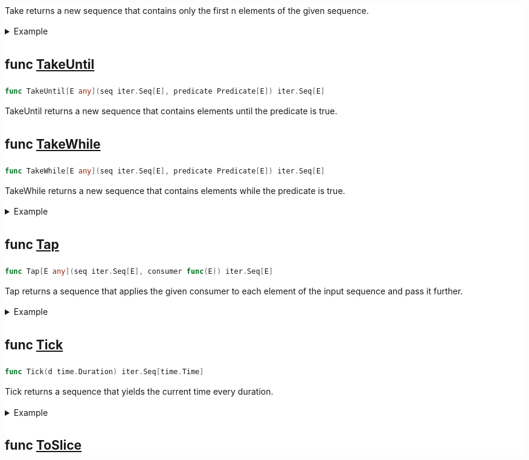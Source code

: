 Take returns a new sequence that contains only the first n elements of the given sequence.

<details><summary>Example</summary></details>

<a name="TakeUntil"></a>
## func [TakeUntil](<https://github.com/go-softwarelab/common/blob/main/seq/filter.go#L113>)

```go
func TakeUntil[E any](seq iter.Seq[E], predicate Predicate[E]) iter.Seq[E]
```

TakeUntil returns a new sequence that contains elements until the predicate is true.

<a name="TakeWhile"></a>
## func [TakeWhile](<https://github.com/go-softwarelab/common/blob/main/seq/filter.go#L99>)

```go
func TakeWhile[E any](seq iter.Seq[E], predicate Predicate[E]) iter.Seq[E]
```

TakeWhile returns a new sequence that contains elements while the predicate is true.

<details><summary>Example</summary></details>

<a name="Tap"></a>
## func [Tap](<https://github.com/go-softwarelab/common/blob/main/seq/consumer.go#L12>)

```go
func Tap[E any](seq iter.Seq[E], consumer func(E)) iter.Seq[E]
```

Tap returns a sequence that applies the given consumer to each element of the input sequence and pass it further.

<details><summary>Example</summary></details>

<a name="Tick"></a>
## func [Tick](<https://github.com/go-softwarelab/common/blob/main/seq/producers.go#L43>)

```go
func Tick(d time.Duration) iter.Seq[time.Time]
```

Tick returns a sequence that yields the current time every duration.

<details><summary>Example</summary></details>

<a name="ToSlice"></a>
## func [ToSlice](<https://github.com/go-softwarelab/common/blob/main/seq/consumer.go#L42>)
